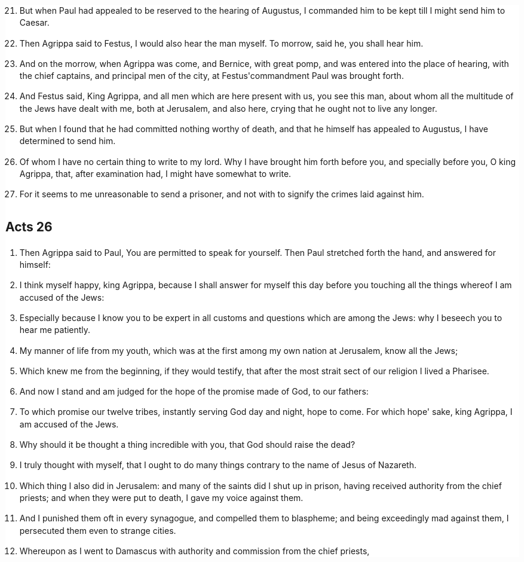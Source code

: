 21. But when Paul had appealed to be reserved to the hearing of Augustus, I commanded him to be kept till I might send him to Caesar.

22. Then Agrippa said to Festus, I would also hear the man myself. To morrow, said he, you shall hear him.

23. And on the morrow, when Agrippa was come, and Bernice, with great pomp, and was entered into the place of hearing, with the chief captains, and principal men of the city, at Festus'commandment Paul was brought forth.

24. And Festus said, King Agrippa, and all men which are here present with us, you see this man, about whom all the multitude of the Jews have dealt with me, both at Jerusalem, and also here, crying that he ought not to live any longer.

25. But when I found that he had committed nothing worthy of death, and that he himself has appealed to Augustus, I have determined to send him.

26. Of whom I have no certain thing to write to my lord. Why I have brought him forth before you, and specially before you, O king Agrippa, that, after examination had, I might have somewhat to write.

27. For it seems to me unreasonable to send a prisoner, and not with to signify the crimes laid against him.

## Acts 26

1. Then Agrippa said to Paul, You are permitted to speak for yourself.  Then Paul stretched forth the hand, and answered for himself:

2. I think myself happy, king Agrippa, because I shall answer for myself this day before you touching all the things whereof I am accused of the Jews:

3. Especially because I know you to be expert in all customs and questions which are among the Jews: why I beseech you to hear me patiently.

4. My manner of life from my youth, which was at the first among my own nation at Jerusalem, know all the Jews;

5. Which knew me from the beginning, if they would testify, that after the most strait sect of our religion I lived a Pharisee.

6. And now I stand and am judged for the hope of the promise made of God, to our fathers:

7. To which promise our twelve tribes, instantly serving God day and night, hope to come. For which hope' sake, king Agrippa, I am accused of the Jews.

8. Why should it be thought a thing incredible with you, that God should raise the dead?

9. I truly thought with myself, that I ought to do many things contrary to the name of Jesus of Nazareth.

10. Which thing I also did in Jerusalem: and many of the saints did I shut up in prison, having received authority from the chief priests; and when they were put to death, I gave my voice against them.

11. And I punished them oft in every synagogue, and compelled them to blaspheme; and being exceedingly mad against them, I persecuted them even to strange cities.

12. Whereupon as I went to Damascus with authority and commission from the chief priests,
